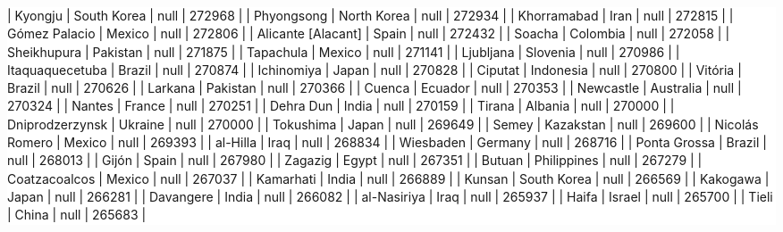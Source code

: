 | Kyongju | South Korea | null | 272968 |
| Phyongsong | North Korea | null | 272934 |
| Khorramabad | Iran | null | 272815 |
| Gómez Palacio | Mexico | null | 272806 |
| Alicante [Alacant] | Spain | null | 272432 |
| Soacha | Colombia | null | 272058 |
| Sheikhupura | Pakistan | null | 271875 |
| Tapachula | Mexico | null | 271141 |
| Ljubljana | Slovenia | null | 270986 |
| Itaquaquecetuba | Brazil | null | 270874 |
| Ichinomiya | Japan | null | 270828 |
| Ciputat | Indonesia | null | 270800 |
| Vitória | Brazil | null | 270626 |
| Larkana | Pakistan | null | 270366 |
| Cuenca | Ecuador | null | 270353 |
| Newcastle | Australia | null | 270324 |
| Nantes | France | null | 270251 |
| Dehra Dun | India | null | 270159 |
| Tirana | Albania | null | 270000 |
| Dniprodzerzynsk | Ukraine | null | 270000 |
| Tokushima | Japan | null | 269649 |
| Semey | Kazakstan | null | 269600 |
| Nicolás Romero | Mexico | null | 269393 |
| al-Hilla | Iraq | null | 268834 |
| Wiesbaden | Germany | null | 268716 |
| Ponta Grossa | Brazil | null | 268013 |
| Gijón | Spain | null | 267980 |
| Zagazig | Egypt | null | 267351 |
| Butuan | Philippines | null | 267279 |
| Coatzacoalcos | Mexico | null | 267037 |
| Kamarhati | India | null | 266889 |
| Kunsan | South Korea | null | 266569 |
| Kakogawa | Japan | null | 266281 |
| Davangere | India | null | 266082 |
| al-Nasiriya | Iraq | null | 265937 |
| Haifa | Israel | null | 265700 |
| Tieli | China | null | 265683 |